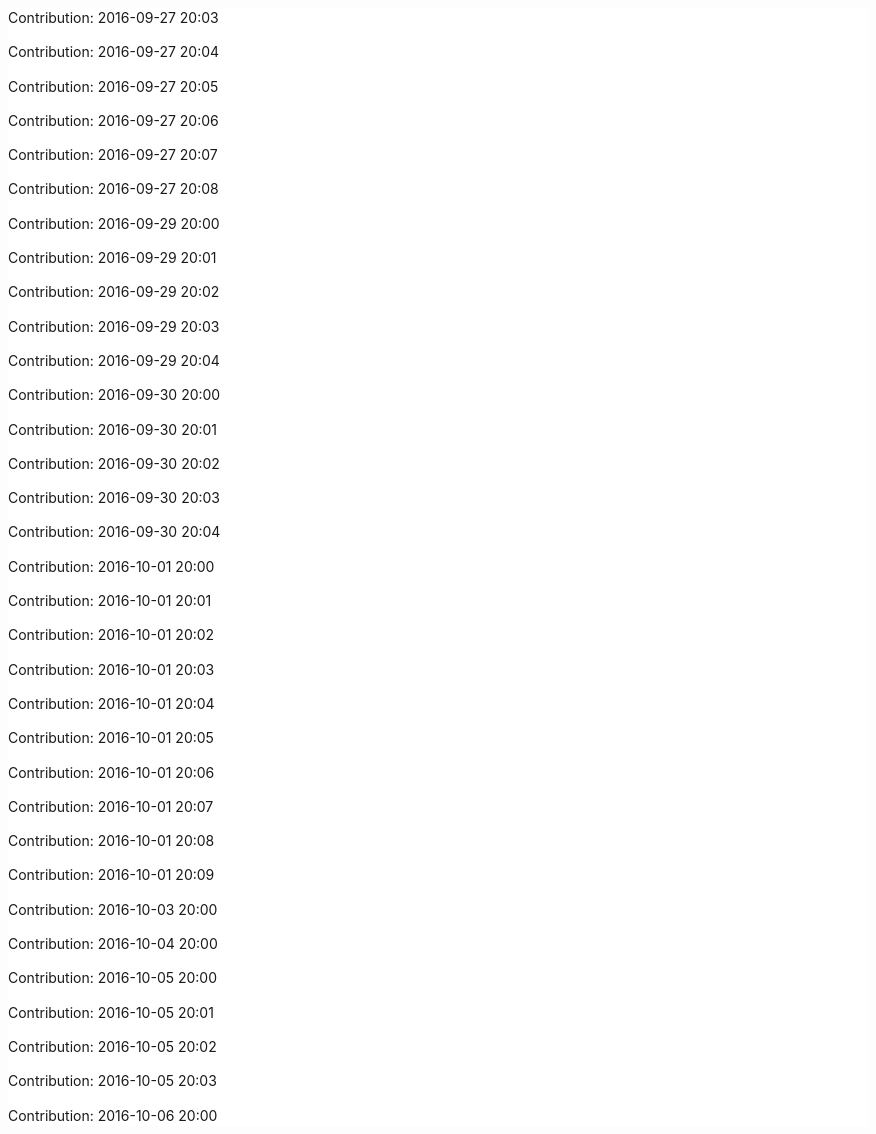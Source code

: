 Contribution: 2016-09-27 20:03

Contribution: 2016-09-27 20:04

Contribution: 2016-09-27 20:05

Contribution: 2016-09-27 20:06

Contribution: 2016-09-27 20:07

Contribution: 2016-09-27 20:08

Contribution: 2016-09-29 20:00

Contribution: 2016-09-29 20:01

Contribution: 2016-09-29 20:02

Contribution: 2016-09-29 20:03

Contribution: 2016-09-29 20:04

Contribution: 2016-09-30 20:00

Contribution: 2016-09-30 20:01

Contribution: 2016-09-30 20:02

Contribution: 2016-09-30 20:03

Contribution: 2016-09-30 20:04

Contribution: 2016-10-01 20:00

Contribution: 2016-10-01 20:01

Contribution: 2016-10-01 20:02

Contribution: 2016-10-01 20:03

Contribution: 2016-10-01 20:04

Contribution: 2016-10-01 20:05

Contribution: 2016-10-01 20:06

Contribution: 2016-10-01 20:07

Contribution: 2016-10-01 20:08

Contribution: 2016-10-01 20:09

Contribution: 2016-10-03 20:00

Contribution: 2016-10-04 20:00

Contribution: 2016-10-05 20:00

Contribution: 2016-10-05 20:01

Contribution: 2016-10-05 20:02

Contribution: 2016-10-05 20:03

Contribution: 2016-10-06 20:00

